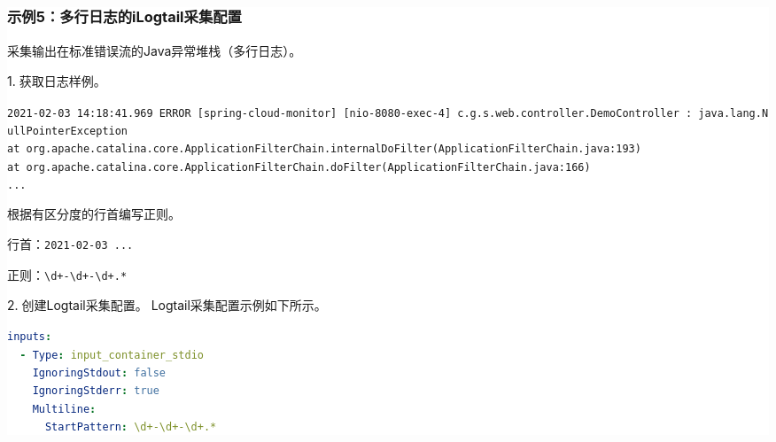 ### 示例5：多行日志的iLogtail采集配置 <a href="#title-asn-vuf-17z" id="title-asn-vuf-17z"></a>

采集输出在标准错误流的Java异常堆栈（多行日志）。

1\. 获取日志样例。

```plain
2021-02-03 14:18:41.969 ERROR [spring-cloud-monitor] [nio-8080-exec-4] c.g.s.web.controller.DemoController : java.lang.NullPointerException
at org.apache.catalina.core.ApplicationFilterChain.internalDoFilter(ApplicationFilterChain.java:193)
at org.apache.catalina.core.ApplicationFilterChain.doFilter(ApplicationFilterChain.java:166)
...
```

&#x20;   根据有区分度的行首编写正则。

&#x20;   行首：`2021-02-03 ...`

&#x20;   正则：`\d+-\d+-\d+.*`

2\. 创建Logtail采集配置。 Logtail采集配置示例如下所示。

```yaml
inputs:
  - Type: input_container_stdio
    IgnoringStdout: false
    IgnoringStderr: true
    Multiline:
      StartPattern: \d+-\d+-\d+.*
```
